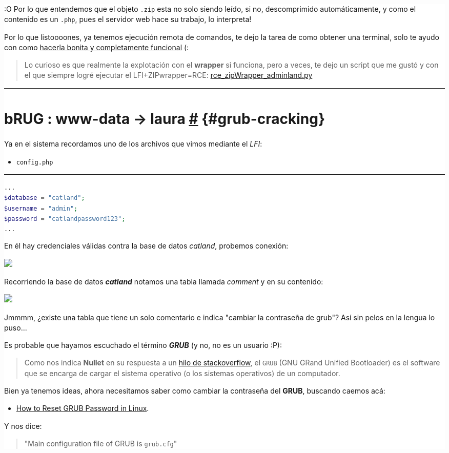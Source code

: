 :O Por lo que entendemos que el objeto `.zip` esta no solo siendo leído, si no, descomprimido automáticamente, y como el contenido es un `.php`, pues el servidor web hace su trabajo, lo interpreta!

Por lo que listoooones, ya tenemos ejecución remota de comandos, te dejo la tarea de como obtener una terminal, solo te ayudo con como [hacerla bonita y completamente funcional](https://lanzt.gitbook.io/cheatsheet-pentest/tty) (:

> Lo curioso es que realmente la explotación con el **wrapper** si funciona, pero a veces, te dejo un script que me gustó y con el que siempre logré ejecutar el LFI+ZIPwrapper=RCE: [rce_zipWrapper_adminland.py](https://github.com/lanzt/blog/blob/main/assets/scripts/HMV/catland/rce_zipWrapper_adminland.py)

---

# bRUG : www-data -> laura [#](#grub-cracking) {#grub-cracking}

Ya en el sistema recordamos uno de los archivos que vimos mediante el *LFI*:

* `config.php`

---

```php
...
$database = "catland";
$username = "admin";
$password = "catlandpassword123";
...
```

En él hay credenciales válidas contra la base de datos *catland*, probemos conexión:

<img src="https://raw.githubusercontent.com/lanzt/blog/main/assets/images/HMV/catland/Catland_wwwdataSH_mysql_correctAccess.png" style="width: 100%;"/>

Recorriendo la base de datos ***catland*** notamos una tabla llamada *comment* y en su contenido:

<img src="https://raw.githubusercontent.com/lanzt/blog/main/assets/images/HMV/catland/Catland_wwwdataSH_mysql_correctAccess_tableCOMMENT_changeGRUBpassword.png" style="width: 80%;"/>

Jmmmm, ¿existe una tabla que tiene un solo comentario e indica "cambiar la contraseña de grub"? Así sin pelos en la lengua lo puso...

Es probable que hayamos escuchado el término ***GRUB*** (y no, no es un usuario :P):

> Como nos indica **Nullet** en su respuesta a un [hilo de stackoverflow](https://askubuntu.com/questions/347203/what-exactly-is-grub#answer-347217), el `GRUB` (GNU GRand Unified Bootloader) es el software que se encarga de cargar el sistema operativo (o los sistemas operativos) de un computador.

Bien ya tenemos ideas, ahora necesitamos saber como cambiar la contraseña del **GRUB**, buscando caemos acá:

* [How to Reset GRUB Password in Linux](https://www.computernetworkingnotes.com/linux-tutorials/how-to-reset-grub-password-in-linux.html).

Y nos dice:

> "Main configuration file of GRUB is `grub.cfg`"
